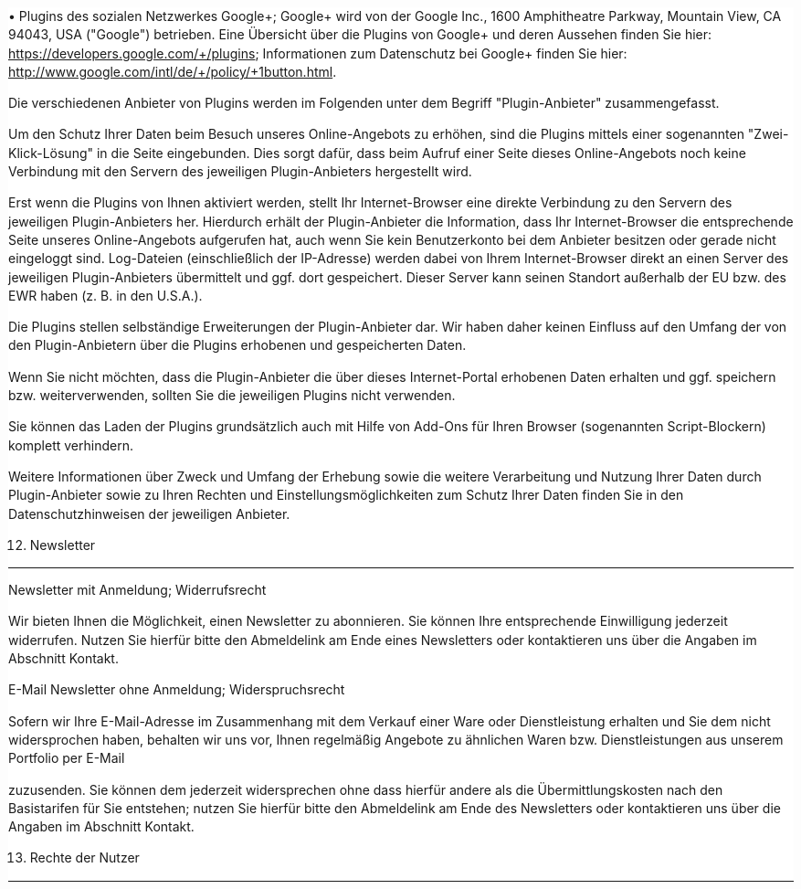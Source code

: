 • Plugins des sozialen Netzwerkes Google+; Google+ wird von der Google Inc., 1600 Amphitheatre Parkway, Mountain View, CA 94043, USA ("Google") betrieben. Eine Übersicht über die Plugins von Google+ und deren Aussehen finden Sie hier: <a href="https://developers.google.com/+/plugins" class="uri" class="description color-highlight">https://developers.google.com/+/plugins</a>; Informationen zum Datenschutz bei Google+ finden Sie hier: <a href="http://www.google.com/intl/de/+/policy/+1button.html" class="uri" class="description color-highlight">http://www.google.com/intl/de/+/policy/+1button.html</a>.

Die verschiedenen Anbieter von Plugins werden im Folgenden unter dem Begriff "Plugin-Anbieter" zusammengefasst.

Um den Schutz Ihrer Daten beim Besuch unseres Online-Angebots zu erhöhen, sind die Plugins mittels einer sogenannten "Zwei-Klick-Lösung" in die Seite eingebunden. Dies sorgt dafür, dass beim Aufruf einer Seite dieses Online-Angebots noch keine Verbindung mit den Servern des jeweiligen Plugin-Anbieters hergestellt wird.

Erst wenn die Plugins von Ihnen aktiviert werden, stellt Ihr Internet-Browser eine direkte Verbindung zu den Servern des jeweiligen Plugin-Anbieters her. Hierdurch erhält der Plugin-Anbieter die Information, dass Ihr Internet-Browser die entsprechende Seite unseres Online-Angebots aufgerufen hat, auch wenn Sie kein Benutzerkonto bei dem Anbieter besitzen oder gerade nicht eingeloggt sind. Log-Dateien (einschließlich der IP-Adresse) werden dabei von Ihrem Internet-Browser direkt an einen Server des jeweiligen Plugin-Anbieters übermittelt und ggf. dort gespeichert. Dieser Server kann seinen Standort außerhalb der EU bzw. des EWR haben (z. B. in den U.S.A.).

Die Plugins stellen selbständige Erweiterungen der Plugin-Anbieter dar. Wir haben daher keinen Einfluss auf den Umfang der von den Plugin-Anbietern über die Plugins erhobenen und gespeicherten Daten.

Wenn Sie nicht möchten, dass die Plugin-Anbieter die über dieses Internet-Portal erhobenen Daten erhalten und ggf. speichern bzw. weiterverwenden, sollten Sie die jeweiligen Plugins nicht verwenden.

Sie können das Laden der Plugins grundsätzlich auch mit Hilfe von Add-Ons für Ihren Browser (sogenannten Script-Blockern) komplett verhindern.

Weitere Informationen über Zweck und Umfang der Erhebung sowie die weitere Verarbeitung und Nutzung Ihrer Daten durch Plugin-Anbieter sowie zu Ihren Rechten und Einstellungsmöglichkeiten zum Schutz Ihrer Daten finden Sie in den Datenschutzhinweisen der jeweiligen Anbieter.

12. Newsletter
--------------

Newsletter mit Anmeldung; Widerrufsrecht

Wir bieten Ihnen die Möglichkeit, einen Newsletter zu abonnieren. Sie können Ihre entsprechende Einwilligung jederzeit widerrufen. Nutzen Sie hierfür bitte den Abmeldelink am Ende eines Newsletters oder kontaktieren uns über die Angaben im Abschnitt Kontakt.

E-Mail Newsletter ohne Anmeldung; Widerspruchsrecht

Sofern wir Ihre E-Mail-Adresse im Zusammenhang mit dem Verkauf einer Ware oder Dienstleistung erhalten und Sie dem nicht widersprochen haben, behalten wir uns vor, Ihnen regelmäßig Angebote zu ähnlichen Waren bzw. Dienstleistungen aus unserem Portfolio per E-Mail

zuzusenden. Sie können dem jederzeit widersprechen ohne dass hierfür andere als die Übermittlungskosten nach den Basistarifen für Sie entstehen; nutzen Sie hierfür bitte den Abmeldelink am Ende des Newsletters oder kontaktieren uns über die Angaben im Abschnitt Kontakt.

13. Rechte der Nutzer
---------------------
